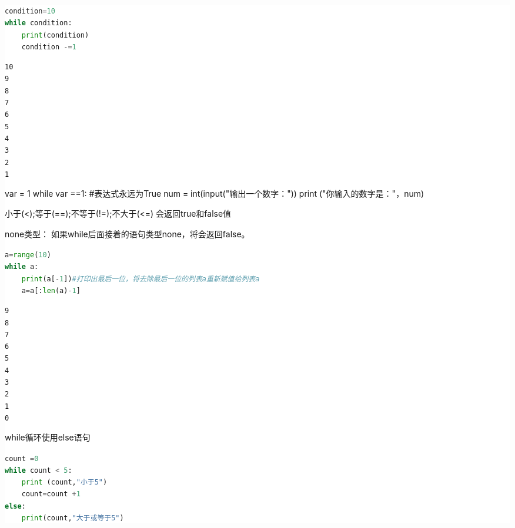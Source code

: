 

```python
condition=10
while condition:
    print(condition)
    condition -=1
```

    10
    9
    8
    7
    6
    5
    4
    3
    2
    1


var = 1
while var ==1:       #表达式永远为True
    num = int(input("输出一个数字："))
    print ("你输入的数字是："，num)

小于(<);等于(==);不等于(!=);不大于(<=)
会返回true和false值

none类型：
如果while后面接着的语句类型none，将会返回false。



```python
a=range(10) 
while a:
    print(a[-1])#打印出最后一位，将去除最后一位的列表a重新赋值给列表a
    a=a[:len(a)-1]
```

    9
    8
    7
    6
    5
    4
    3
    2
    1
    0


while循环使用else语句


```python
count =0
while count < 5:
    print (count,"小于5")
    count=count +1
else:
    print(count,"大于或等于5")
```
